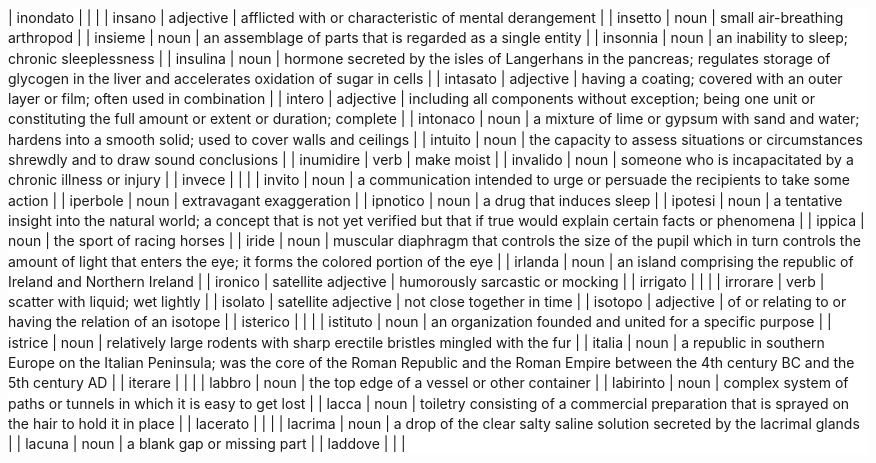 | inondato |  |  |
| insano | adjective | afflicted with or characteristic of mental derangement |
| insetto | noun | small air-breathing arthropod |
| insieme | noun | an assemblage of parts that is regarded as a single entity |
| insonnia | noun | an inability to sleep; chronic sleeplessness |
| insulina | noun | hormone secreted by the isles of Langerhans in the pancreas; regulates storage of glycogen in the liver and accelerates oxidation of sugar in cells |
| intasato | adjective | having a coating; covered with an outer layer or film; often used in combination |
| intero | adjective | including all components without exception; being one unit or constituting the full amount or extent or duration; complete |
| intonaco | noun | a mixture of lime or gypsum with sand and water; hardens into a smooth solid; used to cover walls and ceilings |
| intuito | noun | the capacity to assess situations or circumstances shrewdly and to draw sound conclusions |
| inumidire | verb | make moist |
| invalido | noun | someone who is incapacitated by a chronic illness or injury |
| invece |  |  |
| invito | noun | a communication intended to urge or persuade the recipients to take some action |
| iperbole | noun | extravagant exaggeration |
| ipnotico | noun | a drug that induces sleep |
| ipotesi | noun | a tentative insight into the natural world; a concept that is not yet verified but that if true would explain certain facts or phenomena |
| ippica | noun | the sport of racing horses |
| iride | noun | muscular diaphragm that controls the size of the pupil which in turn controls the amount of light that enters the eye; it forms the colored portion of the eye |
| irlanda | noun | an island comprising the republic of Ireland and Northern Ireland |
| ironico | satellite adjective | humorously sarcastic or mocking |
| irrigato |  |  |
| irrorare | verb | scatter with liquid; wet lightly |
| isolato | satellite adjective | not close together in time |
| isotopo | adjective | of or relating to or having the relation of an isotope |
| isterico |  |  |
| istituto | noun | an organization founded and united for a specific purpose |
| istrice | noun | relatively large rodents with sharp erectile bristles mingled with the fur |
| italia | noun | a republic in southern Europe on the Italian Peninsula; was the core of the Roman Republic and the Roman Empire between the 4th century BC and the 5th century AD |
| iterare |  |  |
| labbro | noun | the top edge of a vessel or other container |
| labirinto | noun | complex system of paths or tunnels in which it is easy to get lost |
| lacca | noun | toiletry consisting of a commercial preparation that is sprayed on the hair to hold it in place |
| lacerato |  |  |
| lacrima | noun | a drop of the clear salty saline solution secreted by the lacrimal glands |
| lacuna | noun | a blank gap or missing part |
| laddove |  |  |